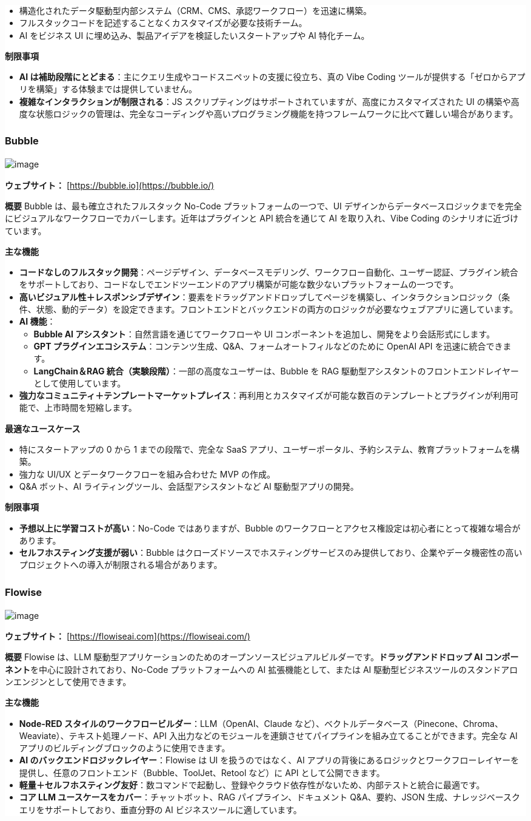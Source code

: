 * 構造化されたデータ駆動型内部システム（CRM、CMS、承認ワークフロー）を迅速に構築。
* フルスタックコードを記述することなくカスタマイズが必要な技術チーム。
* AI をビジネス UI に埋め込み、製品アイデアを検証したいスタートアップや AI 特化チーム。

**制限事項**

* **AI は補助段階にとどまる**：主にクエリ生成やコードスニペットの支援に役立ち、真の Vibe Coding ツールが提供する「ゼロからアプリを構築」する体験までは提供していません。
* **複雑なインタラクションが制限される**：JS スクリプティングはサポートされていますが、高度にカスタマイズされた UI の構築や高度な状態ロジックの管理は、完全なコーディングや高いプログラミング機能を持つフレームワークに比べて難しい場合があります。

### Bubble

![]()![image](https://static-docs.nocobase.com/9-6jhy5s.png)

**ウェブサイト：** [https://bubble.io](https://bubble.io/)

**概要**
Bubble は、最も確立されたフルスタック No-Code プラットフォームの一つで、UI デザインからデータベースロジックまでを完全にビジュアルなワークフローでカバーします。近年はプラグインと API 統合を通じて AI を取り入れ、Vibe Coding のシナリオに近づけています。

**主な機能**

* **コードなしのフルスタック開発**：ページデザイン、データベースモデリング、ワークフロー自動化、ユーザー認証、プラグイン統合をサポートしており、コードなしでエンドツーエンドのアプリ構築が可能な数少ないプラットフォームの一つです。
* **高いビジュアル性＋レスポンシブデザイン**：要素をドラッグアンドドロップしてページを構築し、インタラクションロジック（条件、状態、動的データ）を設定できます。フロントエンドとバックエンドの両方のロジックが必要なウェブアプリに適しています。
* **AI 機能**：
  * **Bubble AI アシスタント**：自然言語を通じてワークフローや UI コンポーネントを追加し、開発をより会話形式にします。
  * **GPT プラグインエコシステム**：コンテンツ生成、Q&A、フォームオートフィルなどのために OpenAI API を迅速に統合できます。
  * **LangChain＆RAG 統合（実験段階）**：一部の高度なユーザーは、Bubble を RAG 駆動型アシスタントのフロントエンドレイヤーとして使用しています。
* **強力なコミュニティ＋テンプレートマーケットプレイス**：再利用とカスタマイズが可能な数百のテンプレートとプラグインが利用可能で、上市時間を短縮します。

**最適なユースケース**

* 特にスタートアップの 0 から 1 までの段階で、完全な SaaS アプリ、ユーザーポータル、予約システム、教育プラットフォームを構築。
* 強力な UI/UX とデータワークフローを組み合わせた MVP の作成。
* Q&A ボット、AI ライティングツール、会話型アシスタントなど AI 駆動型アプリの開発。

**制限事項**

* **予想以上に学習コストが高い**：No-Code ではありますが、Bubble のワークフローとアクセス権設定は初心者にとって複雑な場合があります。
* **セルフホスティング支援が弱い**：Bubble はクローズドソースでホスティングサービスのみ提供しており、企業やデータ機密性の高いプロジェクトへの導入が制限される場合があります。

### Flowise

![]()![image](https://static-docs.nocobase.com/10-0acu8o.png)

**ウェブサイト：** [https://flowiseai.com](https://flowiseai.com/)

**概要**
Flowise は、LLM 駆動型アプリケーションのためのオープンソースビジュアルビルダーです。**ドラッグアンドドロップ AI コンポーネント**を中心に設計されており、No-Code プラットフォームへの AI 拡張機能として、または AI 駆動型ビジネスツールのスタンドアロンエンジンとして使用できます。

**主な機能**

* **Node-RED スタイルのワークフロービルダー**：LLM（OpenAI、Claude など）、ベクトルデータベース（Pinecone、Chroma、Weaviate）、テキスト処理ノード、API 入出力などのモジュールを連鎖させてパイプラインを組み立てることができます。完全な AI アプリのビルディングブロックのように使用できます。
* **AI のバックエンドロジックレイヤー**：Flowise は UI を扱うのではなく、AI アプリの背後にあるロジックとワークフローレイヤーを提供し、任意のフロントエンド（Bubble、ToolJet、Retool など）に API として公開できます。
* **軽量＋セルフホスティング友好**：数コマンドで起動し、登録やクラウド依存性がないため、内部テストと統合に最適です。
* **コア LLM ユースケースをカバー**：チャットボット、RAG パイプライン、ドキュメント Q&A、要約、JSON 生成、ナレッジベースクエリをサポートしており、垂直分野の AI ビジネスツールに適しています。
